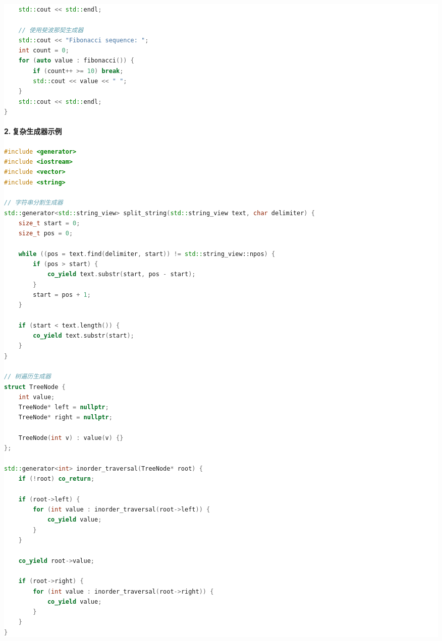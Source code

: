 ```cpp
    std::cout << std::endl;
    
    // 使用斐波那契生成器
    std::cout << "Fibonacci sequence: ";
    int count = 0;
    for (auto value : fibonacci()) {
        if (count++ >= 10) break;
        std::cout << value << " ";
    }
    std::cout << std::endl;
}
```

#### 2. 复杂生成器示例
```cpp
#include <generator>
#include <iostream>
#include <vector>
#include <string>

// 字符串分割生成器
std::generator<std::string_view> split_string(std::string_view text, char delimiter) {
    size_t start = 0;
    size_t pos = 0;
    
    while ((pos = text.find(delimiter, start)) != std::string_view::npos) {
        if (pos > start) {
            co_yield text.substr(start, pos - start);
        }
        start = pos + 1;
    }
    
    if (start < text.length()) {
        co_yield text.substr(start);
    }
}

// 树遍历生成器
struct TreeNode {
    int value;
    TreeNode* left = nullptr;
    TreeNode* right = nullptr;
    
    TreeNode(int v) : value(v) {}
};

std::generator<int> inorder_traversal(TreeNode* root) {
    if (!root) co_return;
    
    if (root->left) {
        for (int value : inorder_traversal(root->left)) {
            co_yield value;
        }
    }
    
    co_yield root->value;
    
    if (root->right) {
        for (int value : inorder_traversal(root->right)) {
            co_yield value;
        }
    }
}
```